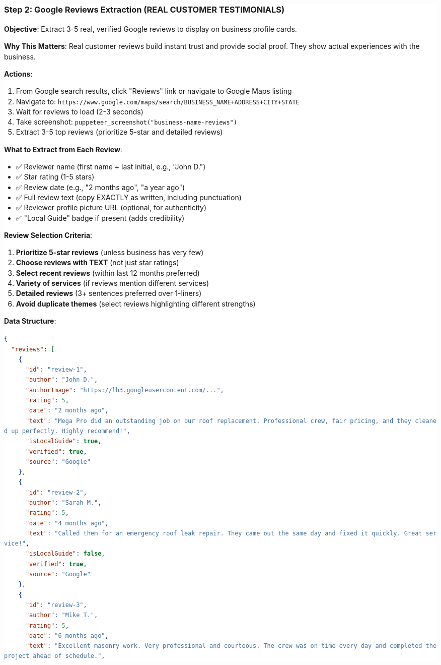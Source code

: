 
### Step 2: Google Reviews Extraction (REAL CUSTOMER TESTIMONIALS)

**Objective**: Extract 3-5 real, verified Google reviews to display on business profile cards.

**Why This Matters**: Real customer reviews build instant trust and provide social proof. They show actual experiences with the business.

**Actions**:
1. From Google search results, click "Reviews" link or navigate to Google Maps listing
2. Navigate to: `https://www.google.com/maps/search/BUSINESS_NAME+ADDRESS+CITY+STATE`
3. Wait for reviews to load (2-3 seconds)
4. Take screenshot: `puppeteer_screenshot("business-name-reviews")`
5. Extract 3-5 top reviews (prioritize 5-star and detailed reviews)

**What to Extract from Each Review**:
- ✅ Reviewer name (first name + last initial, e.g., "John D.")
- ✅ Star rating (1-5 stars)
- ✅ Review date (e.g., "2 months ago", "a year ago")
- ✅ Full review text (copy EXACTLY as written, including punctuation)
- ✅ Reviewer profile picture URL (optional, for authenticity)
- ✅ "Local Guide" badge if present (adds credibility)

**Review Selection Criteria**:
1. **Prioritize 5-star reviews** (unless business has very few)
2. **Choose reviews with TEXT** (not just star ratings)
3. **Select recent reviews** (within last 12 months preferred)
4. **Variety of services** (if reviews mention different services)
5. **Detailed reviews** (3+ sentences preferred over 1-liners)
6. **Avoid duplicate themes** (select reviews highlighting different strengths)

**Data Structure**:
```json
{
  "reviews": [
    {
      "id": "review-1",
      "author": "John D.",
      "authorImage": "https://lh3.googleusercontent.com/...",
      "rating": 5,
      "date": "2 months ago",
      "text": "Mega Pro did an outstanding job on our roof replacement. Professional crew, fair pricing, and they cleaned up perfectly. Highly recommend!",
      "isLocalGuide": true,
      "verified": true,
      "source": "Google"
    },
    {
      "id": "review-2",
      "author": "Sarah M.",
      "rating": 5,
      "date": "4 months ago",
      "text": "Called them for an emergency roof leak repair. They came out the same day and fixed it quickly. Great service!",
      "isLocalGuide": false,
      "verified": true,
      "source": "Google"
    },
    {
      "id": "review-3",
      "author": "Mike T.",
      "rating": 5,
      "date": "6 months ago",
      "text": "Excellent masonry work. Very professional and courteous. The crew was on time every day and completed the project ahead of schedule.",
```